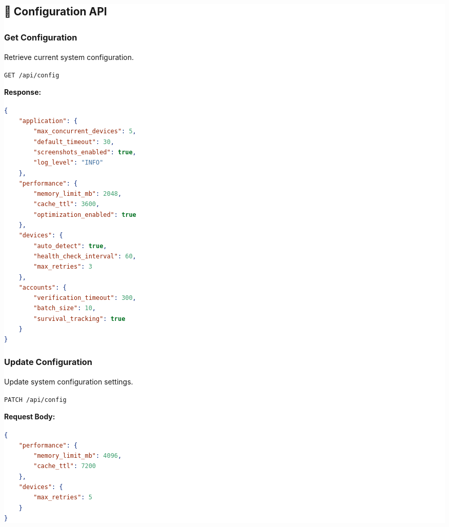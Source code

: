 ## 💾 Configuration API

### Get Configuration

Retrieve current system configuration.

```http
GET /api/config
```

**Response:**
```json
{
    "application": {
        "max_concurrent_devices": 5,
        "default_timeout": 30,
        "screenshots_enabled": true,
        "log_level": "INFO"
    },
    "performance": {
        "memory_limit_mb": 2048,
        "cache_ttl": 3600,
        "optimization_enabled": true
    },
    "devices": {
        "auto_detect": true,
        "health_check_interval": 60,
        "max_retries": 3
    },
    "accounts": {
        "verification_timeout": 300,
        "batch_size": 10,
        "survival_tracking": true
    }
}
```

### Update Configuration

Update system configuration settings.

```http
PATCH /api/config
```

**Request Body:**
```json
{
    "performance": {
        "memory_limit_mb": 4096,
        "cache_ttl": 7200
    },
    "devices": {
        "max_retries": 5
    }
}
```
